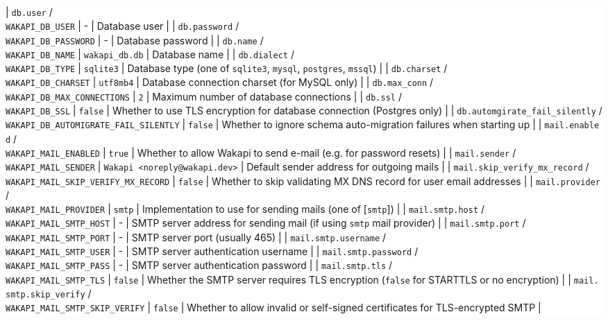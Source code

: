 | `db.user` /<br> `WAKAPI_DB_USER`                                                            | -                                                | Database user                                                                                                                                                                   |
| `db.password` /<br> `WAKAPI_DB_PASSWORD`                                                    | -                                                | Database password                                                                                                                                                               |
| `db.name` /<br> `WAKAPI_DB_NAME`                                                            | `wakapi_db.db`                                   | Database name                                                                                                                                                                   |
| `db.dialect` /<br> `WAKAPI_DB_TYPE`                                                         | `sqlite3`                                        | Database type (one of `sqlite3`, `mysql`, `postgres`, `mssql`)                                                                                                                  |
| `db.charset` /<br> `WAKAPI_DB_CHARSET`                                                      | `utf8mb4`                                        | Database connection charset (for MySQL only)                                                                                                                                    |
| `db.max_conn` /<br> `WAKAPI_DB_MAX_CONNECTIONS`                                             | `2`                                              | Maximum number of database connections                                                                                                                                          |
| `db.ssl` /<br> `WAKAPI_DB_SSL`                                                              | `false`                                          | Whether to use TLS encryption for database connection (Postgres only)                                                                                                           |
| `db.automgirate_fail_silently` /<br> `WAKAPI_DB_AUTOMIGRATE_FAIL_SILENTLY`                  | `false`                                          | Whether to ignore schema auto-migration failures when starting up                                                                                                               |
| `mail.enabled` /<br> `WAKAPI_MAIL_ENABLED`                                                  | `true`                                           | Whether to allow Wakapi to send e-mail (e.g. for password resets)                                                                                                               |
| `mail.sender` /<br> `WAKAPI_MAIL_SENDER`                                                    | `Wakapi <noreply@wakapi.dev>`                    | Default sender address for outgoing mails                                                                                                                                       |
| `mail.skip_verify_mx_record` /<br> `WAKAPI_MAIL_SKIP_VERIFY_MX_RECORD`                      | `false`                                          | Whether to skip validating MX DNS record for user email addresses                                                                                                               |
| `mail.provider` /<br> `WAKAPI_MAIL_PROVIDER`                                                | `smtp`                                           | Implementation to use for sending mails (one of [`smtp`])                                                                                                                       |
| `mail.smtp.host` /<br> `WAKAPI_MAIL_SMTP_HOST`                                              | -                                                | SMTP server address for sending mail (if using `smtp` mail provider)                                                                                                            |
| `mail.smtp.port` /<br> `WAKAPI_MAIL_SMTP_PORT`                                              | -                                                | SMTP server port (usually 465)                                                                                                                                                  |
| `mail.smtp.username` /<br> `WAKAPI_MAIL_SMTP_USER`                                          | -                                                | SMTP server authentication username                                                                                                                                             |
| `mail.smtp.password` /<br> `WAKAPI_MAIL_SMTP_PASS`                                          | -                                                | SMTP server authentication password                                                                                                                                             |
| `mail.smtp.tls` /<br> `WAKAPI_MAIL_SMTP_TLS`                                                | `false`                                          | Whether the SMTP server requires TLS encryption (`false` for STARTTLS or no encryption)                                                                                         |
| `mail.smtp.skip_verify` /<br> `WAKAPI_MAIL_SMTP_SKIP_VERIFY`                                | `false`                                          | Whether to allow invalid or self-signed certificates for TLS-encrypted SMTP                                                                                                     |